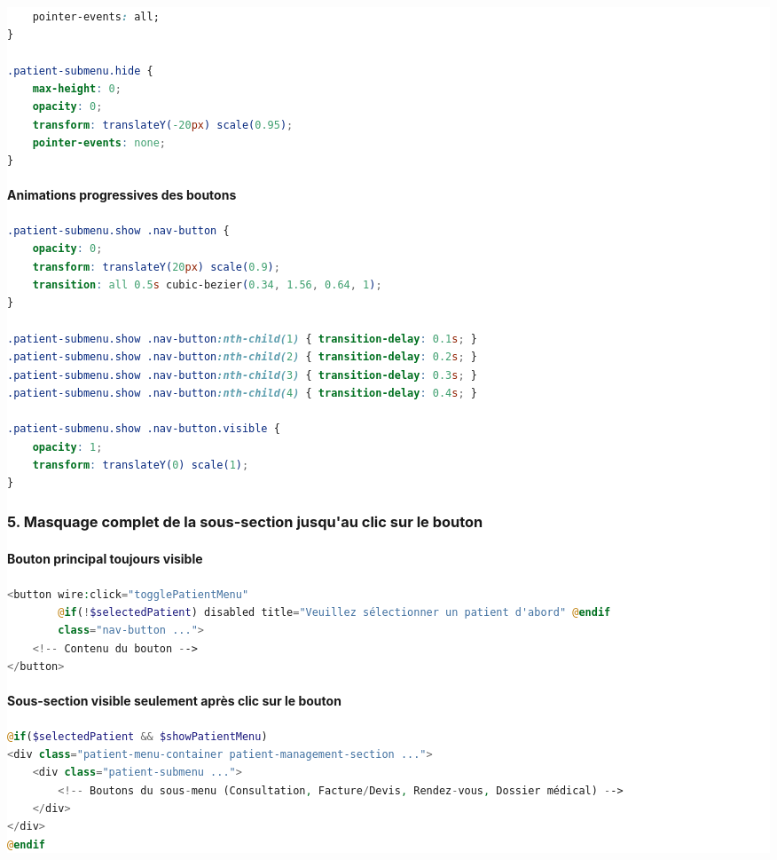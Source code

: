 ```css
    pointer-events: all;
}

.patient-submenu.hide {
    max-height: 0;
    opacity: 0;
    transform: translateY(-20px) scale(0.95);
    pointer-events: none;
}
```

#### **Animations progressives des boutons**
```css
.patient-submenu.show .nav-button {
    opacity: 0;
    transform: translateY(20px) scale(0.9);
    transition: all 0.5s cubic-bezier(0.34, 1.56, 0.64, 1);
}

.patient-submenu.show .nav-button:nth-child(1) { transition-delay: 0.1s; }
.patient-submenu.show .nav-button:nth-child(2) { transition-delay: 0.2s; }
.patient-submenu.show .nav-button:nth-child(3) { transition-delay: 0.3s; }
.patient-submenu.show .nav-button:nth-child(4) { transition-delay: 0.4s; }

.patient-submenu.show .nav-button.visible {
    opacity: 1;
    transform: translateY(0) scale(1);
}
```

### 5. **Masquage complet de la sous-section jusqu'au clic sur le bouton**

#### **Bouton principal toujours visible**
```php
<button wire:click="togglePatientMenu" 
        @if(!$selectedPatient) disabled title="Veuillez sélectionner un patient d'abord" @endif
        class="nav-button ...">
    <!-- Contenu du bouton -->
</button>
```

#### **Sous-section visible seulement après clic sur le bouton**
```php
@if($selectedPatient && $showPatientMenu)
<div class="patient-menu-container patient-management-section ...">
    <div class="patient-submenu ...">
        <!-- Boutons du sous-menu (Consultation, Facture/Devis, Rendez-vous, Dossier médical) -->
    </div>
</div>
@endif
```
